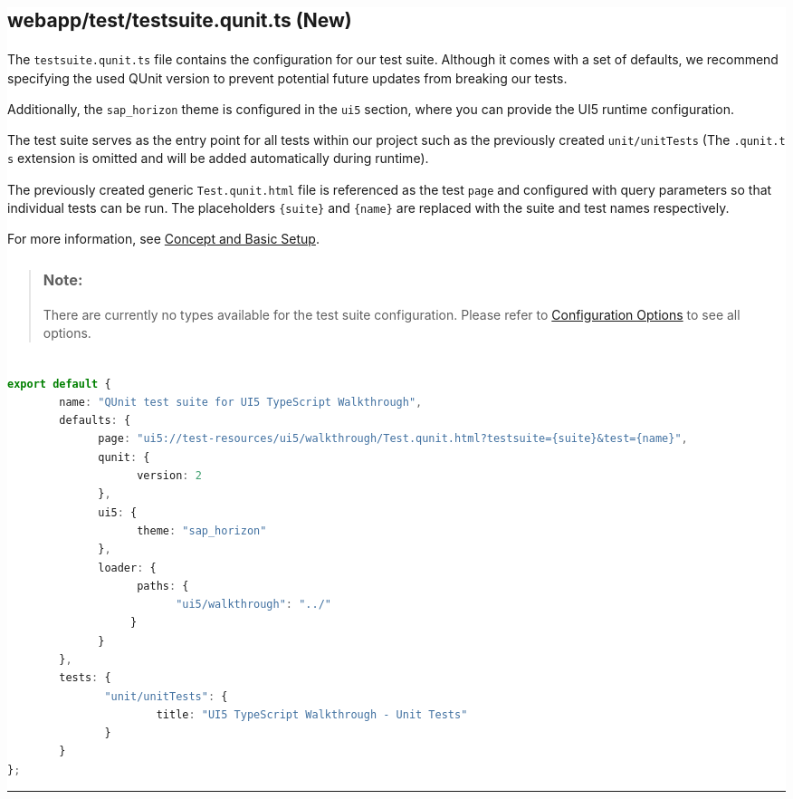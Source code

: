 ## webapp/test/testsuite.qunit.ts \(New\)

The `testsuite.qunit.ts` file contains the configuration for our test suite. Although it comes with a set of defaults, we recommend specifying the used QUnit version to prevent potential future updates from breaking our tests.

Additionally, the `sap_horizon` theme is configured in the `ui5` section, where you can provide the UI5 runtime configuration.

The test suite serves as the entry point for all tests within our project such as the previously created `unit/unitTests` \(The `.qunit.ts` extension is omitted and will be added automatically during runtime\).

The previously created generic `Test.qunit.html` file is referenced as the test `page` and configured with query parameters so that individual tests can be run. The placeholders `{suite}` and `{name}` are replaced with the suite and test names respectively.

For more information, see [Concept and Basic Setup](../04_Essentials/concept-and-basic-setup-22f50c0.md).

> ### Note:  
> There are currently no types available for the test suite configuration. Please refer to [Configuration Options](../04_Essentials/configuration-options-738ed02.md) to see all options.

```ts

export default {
        name: "QUnit test suite for UI5 TypeScript Walkthrough",
        defaults: {
		      page: "ui5://test-resources/ui5/walkthrough/Test.qunit.html?testsuite={suite}&test={name}",
		      qunit: {
			        version: 2
		      },
		      ui5: {
			        theme: "sap_horizon"
		      },
		      loader: {
			        paths: {
				          "ui5/walkthrough": "../"
			       }
		      }
        },
        tests: {
               "unit/unitTests": {
                       title: "UI5 TypeScript Walkthrough - Unit Tests"
               }
        }
};
```

***

<a name="loio750c8c1e2ec1479ea58a4aaf9ee2ab82__section_yhs_pcx_kdc"/>
